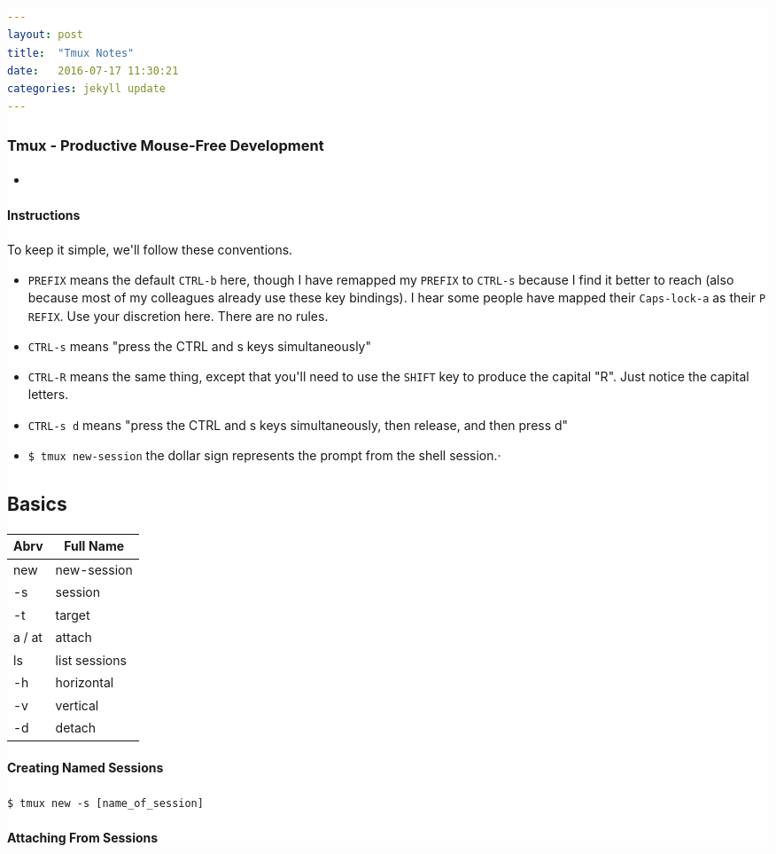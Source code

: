 ```yaml
---
layout: post
title:  "Tmux Notes"
date:   2016-07-17 11:30:21
categories: jekyll update
---
```


### Tmux - Productive Mouse-Free Development
-

#### Instructions

To keep it simple, we'll follow these conventions.

* `PREFIX` means the default `CTRL-b` here, though I have remapped my `PREFIX` to `CTRL-s` because I find it better to reach (also because most of my colleagues already use these key bindings). I hear some people have mapped their `Caps-lock-a` as their `PREFIX`. Use your discretion here. There are no rules. 

* `CTRL-s` means "press the CTRL and s keys simultaneously"

* `CTRL-R` means the same thing, except that you'll need to use the `SHIFT` key to produce the capital "R". Just notice the capital letters.

* `CTRL-s d` means "press the CTRL and s keys simultaneously, then release,
and then press d"

* `$ tmux new-session` the dollar sign represents the prompt from the shell session.·

## Basics

| Abrv   | Full Name     |
| -------|---------------|
| new    | new-session   |
| -s     | session       |
| -t     | target        |
| a / at | attach        |
| ls     | list sessions |
| -h     | horizontal    |
| -v     | vertical      |
| -d     | detach        |

#### Creating Named Sessions

`$ tmux new -s [name_of_session]`

#### Attaching From Sessions
 